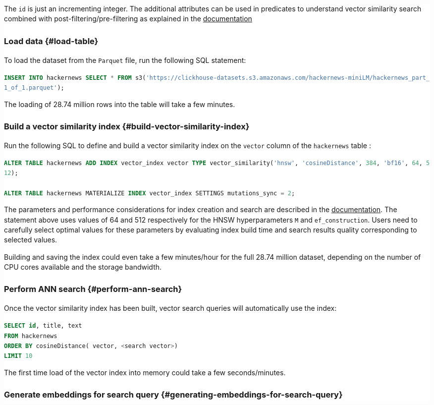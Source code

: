 The `id` is just an incrementing integer. The additional attributes can be used in predicates to understand
vector similarity search combined with post-filtering/pre-filtering as explained in the [documentation](../../engines/table-engines/mergetree-family/annindexes.md)

### Load data {#load-table}

To load the dataset from the `Parquet` file, run the following SQL statement:

```sql
INSERT INTO hackernews SELECT * FROM s3('https://clickhouse-datasets.s3.amazonaws.com/hackernews-miniLM/hackernews_part_1_of_1.parquet');
```

The loading of 28.74 million rows into the table will take a few minutes.

### Build a vector similarity index {#build-vector-similarity-index}

Run the following SQL to define and build a vector similarity index on the `vector` column of the `hackernews` table :

```sql
ALTER TABLE hackernews ADD INDEX vector_index vector TYPE vector_similarity('hnsw', 'cosineDistance', 384, 'bf16', 64, 512);

ALTER TABLE hackernews MATERIALIZE INDEX vector_index SETTINGS mutations_sync = 2;
```

The parameters and performance considerations for index creation and search are described in the [documentation](../../engines/table-engines/mergetree-family/annindexes.md).
The statement above uses values of 64 and 512 respectively for the HNSW hyperparameters `M` and `ef_construction`.
Users need to carefully select optimal values for these parameters by evaluating index build time and search results quality
corresponding to selected values.

Building and saving the index could even take a few minutes/hour for the full 28.74 million dataset, depending on the number of CPU cores available and the storage bandwidth. 

### Perform ANN search {#perform-ann-search}

Once the vector similarity index has been built, vector search queries will automatically use the index:

```sql title="Query"
SELECT id, title, text
FROM hackernews
ORDER BY cosineDistance( vector, <search vector>)
LIMIT 10

```

The first time load of the vector index into memory could take a few seconds/minutes.

### Generate embeddings for search query {#generating-embeddings-for-search-query}
